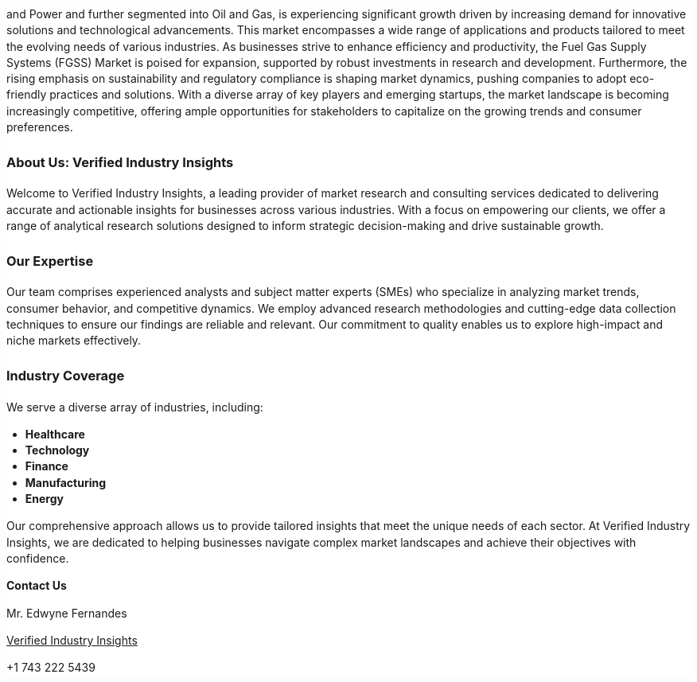 and Power and further segmented into Oil and Gas, is experiencing significant growth driven by increasing demand for innovative solutions and technological advancements. This market encompasses a wide range of applications and products tailored to meet the evolving needs of various industries. As businesses strive to enhance efficiency and productivity, the Fuel Gas Supply Systems (FGSS) Market is poised for expansion, supported by robust investments in research and development. Furthermore, the rising emphasis on sustainability and regulatory compliance is shaping market dynamics, pushing companies to adopt eco-friendly practices and solutions. With a diverse array of key players and emerging startups, the market landscape is becoming increasingly competitive, offering ample opportunities for stakeholders to capitalize on the growing trends and consumer preferences.</p><h3>About Us: Verified Industry Insights</h3><p>Welcome to Verified Industry Insights, a leading provider of market research and consulting services dedicated to delivering accurate and actionable insights for businesses across various industries. With a focus on empowering our clients, we offer a range of analytical research solutions designed to inform strategic decision-making and drive sustainable growth.</p><h3>Our Expertise</h3><p>Our team comprises experienced analysts and subject matter experts (SMEs) who specialize in analyzing market trends, consumer behavior, and competitive dynamics. We employ advanced research methodologies and cutting-edge data collection techniques to ensure our findings are reliable and relevant. Our commitment to quality enables us to explore high-impact and niche markets effectively.</p><h3>Industry Coverage</h3><p>We serve a diverse array of industries, including:</p><ul><li><strong>Healthcare</strong></li><li><strong>Technology</strong></li><li><strong>Finance</strong></li><li><strong>Manufacturing</strong></li><li><strong>Energy</strong></li></ul><p>Our comprehensive approach allows us to provide tailored insights that meet the unique needs of each sector. At Verified Industry Insights, we are dedicated to helping businesses navigate complex market landscapes and achieve their objectives with confidence.</p><p><strong>Contact Us</strong></p><p>Mr. Edwyne Fernandes</p><p><a href="https://www.verifiedindustryinsights.com/">Verified Industry Insights</a></p><p>+1 743 222 5439</p>
